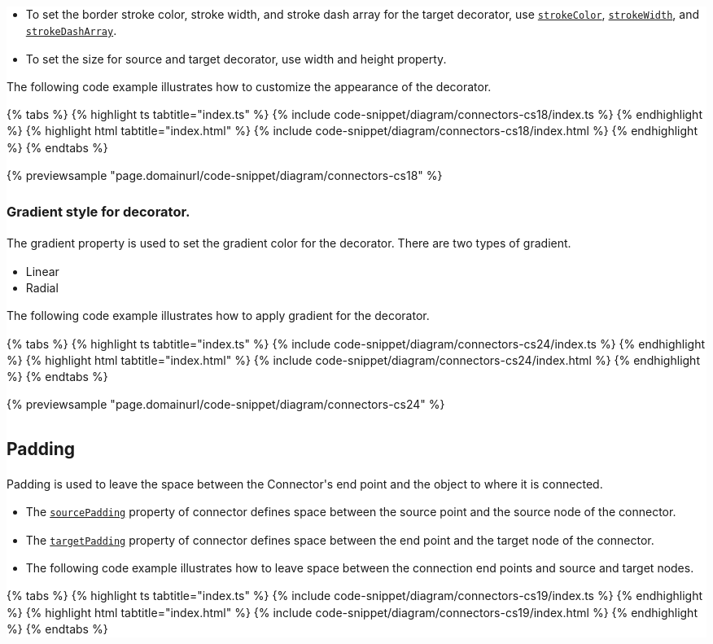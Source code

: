 * To set the border stroke color, stroke width, and stroke dash array for the target decorator, use [`strokeColor`](../api/diagram/strokeStyle#strokecolor), [`strokeWidth`](../api/diagram/strokeStyle#strokewidth), and [`strokeDashArray`](../api/diagram/strokeStyle#strokedasharray).

* To set the size for source and target decorator, use width and height property.

The following code example illustrates how to customize the appearance of the decorator.

{% tabs %}
{% highlight ts tabtitle="index.ts" %}
{% include code-snippet/diagram/connectors-cs18/index.ts %}
{% endhighlight %}
{% highlight html tabtitle="index.html" %}
{% include code-snippet/diagram/connectors-cs18/index.html %}
{% endhighlight %}
{% endtabs %}
        
{% previewsample "page.domainurl/code-snippet/diagram/connectors-cs18" %}

### Gradient style for decorator.

The gradient property is used to set the gradient color for the decorator. There are two types of gradient.
 * Linear
 * Radial
 
The following code example illustrates how to apply gradient for the decorator.

{% tabs %}
{% highlight ts tabtitle="index.ts" %}
{% include code-snippet/diagram/connectors-cs24/index.ts %}
{% endhighlight %}
{% highlight html tabtitle="index.html" %}
{% include code-snippet/diagram/connectors-cs24/index.html %}
{% endhighlight %}
{% endtabs %}
        
{% previewsample "page.domainurl/code-snippet/diagram/connectors-cs24" %}

## Padding

Padding is used to leave the space between the Connector's end point and the object to where it is connected.

* The [`sourcePadding`](../api/diagram/connector#sourcepadding) property of connector defines space between the source point and the source node of the connector.

* The [`targetPadding`](../api/diagram/connector#targetpadding) property of connector defines space between the end point and the target node of the connector.

* The following code example illustrates how to leave space between the connection end points and source and target nodes.

{% tabs %}
{% highlight ts tabtitle="index.ts" %}
{% include code-snippet/diagram/connectors-cs19/index.ts %}
{% endhighlight %}
{% highlight html tabtitle="index.html" %}
{% include code-snippet/diagram/connectors-cs19/index.html %}
{% endhighlight %}
{% endtabs %}
        